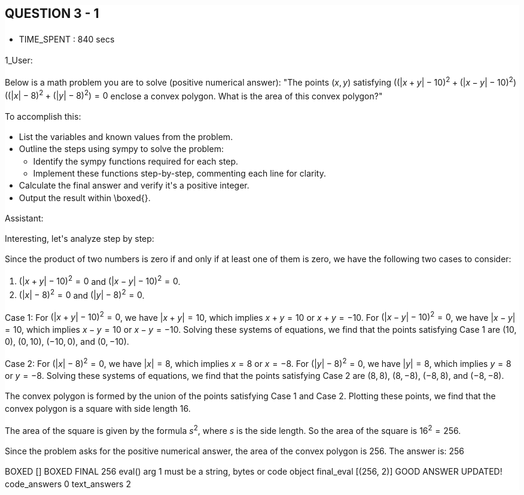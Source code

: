 

## QUESTION 3 - 1 
- TIME_SPENT : 840 secs

1_User:

Below is a math problem you are to solve (positive numerical answer):
"The points $\left(x, y\right)$ satisfying $((\vert x + y \vert - 10)^2 + ( \vert x - y \vert - 10)^2)((\vert x \vert - 8)^2 + ( \vert y \vert - 8)^2) = 0$ enclose a convex polygon. What is the area of this convex polygon?"

To accomplish this:
- List the variables and known values from the problem.
- Outline the steps using sympy to solve the problem:
  * Identify the sympy functions required for each step.
  * Implement these functions step-by-step, commenting each line for clarity.
- Calculate the final answer and verify it's a positive integer.
- Output the result within \boxed{}.

Assistant:

Interesting, let's analyze step by step:



Since the product of two numbers is zero if and only if at least one of them is zero, we have the following two cases to consider:

1. $(\vert x + y \vert - 10)^2 = 0$ and $(\vert x - y \vert - 10)^2 = 0$.
2. $(\vert x \vert - 8)^2 = 0$ and $(\vert y \vert - 8)^2 = 0$.

Case 1:
For $(\vert x + y \vert - 10)^2 = 0$, we have $\vert x + y \vert = 10$, which implies $x + y = 10$ or $x + y = -10$.
For $(\vert x - y \vert - 10)^2 = 0$, we have $\vert x - y \vert = 10$, which implies $x - y = 10$ or $x - y = -10$.
Solving these systems of equations, we find that the points satisfying Case 1 are $(10, 0)$, $(0, 10)$, $(-10, 0)$, and $(0, -10)$.

Case 2:
For $(\vert x \vert - 8)^2 = 0$, we have $\vert x \vert = 8$, which implies $x = 8$ or $x = -8$.
For $(\vert y \vert - 8)^2 = 0$, we have $\vert y \vert = 8$, which implies $y = 8$ or $y = -8$.
Solving these systems of equations, we find that the points satisfying Case 2 are $(8, 8)$, $(8, -8)$, $(-8, 8)$, and $(-8, -8)$.

The convex polygon is formed by the union of the points satisfying Case 1 and Case 2. Plotting these points, we find that the convex polygon is a square with side length 16.

The area of the square is given by the formula $s^2$, where $s$ is the side length. So the area of the square is $16^2 = 256$.

Since the problem asks for the positive numerical answer, the area of the convex polygon is 256. The answer is: $256$

BOXED []
BOXED FINAL 256
eval() arg 1 must be a string, bytes or code object final_eval
[(256, 2)]
GOOD ANSWER UPDATED!
code_answers 0 text_answers 2
